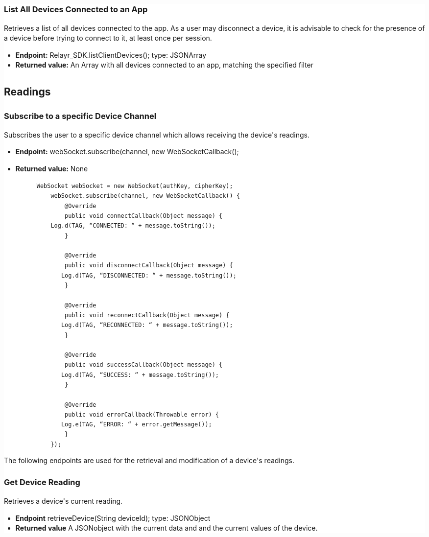 ### List All Devices Connected to an App
Retrieves a list of all devices connected to the app. As a user may disconnect a device, it is advisable to check for the presence of a device before trying to connect to it, at least once per session.

- **Endpoint:**  Relayr_SDK.listClientDevices(); type: JSONArray
- **Returned value:** An Array with all devices connected to an app, matching the specified filter



## Readings

### Subscribe to a specific Device Channel

Subscribes the user to a specific device channel which allows receiving the device's readings. 

- **Endpoint:** webSocket.subscribe(channel, new WebSocketCallback(); 
- **Returned value:** None
 
		 	WebSocket webSocket = new WebSocket(authKey, cipherKey);
		        webSocket.subscribe(channel, new WebSocketCallback() {
		            @Override
		            public void connectCallback(Object message) {
				Log.d(TAG, “CONNECTED: “ + message.toString());
		            }
		
		            @Override
		            public void disconnectCallback(Object message) {
		           Log.d(TAG, “DISCONNECTED: “ + message.toString());
		            }
		
		            @Override
		            public void reconnectCallback(Object message) {
		           Log.d(TAG, “RECONNECTED: “ + message.toString());
		            }
		
		            @Override
		            public void successCallback(Object message) {
		           Log.d(TAG, “SUCCESS: “ + message.toString());
		            }
		
		            @Override
		            public void errorCallback(Throwable error) {
		           Log.e(TAG, “ERROR: “ + error.getMessage());
		            }
		        });


The following endpoints are used for the retrieval and modification of a device's readings.

### Get Device Reading

Retrieves a device's current reading.

- **Endpoint** retrieveDevice(String deviceId); type: JSONObject
- **Returned value** A JSONobject with the current data and and the current values of the device.
